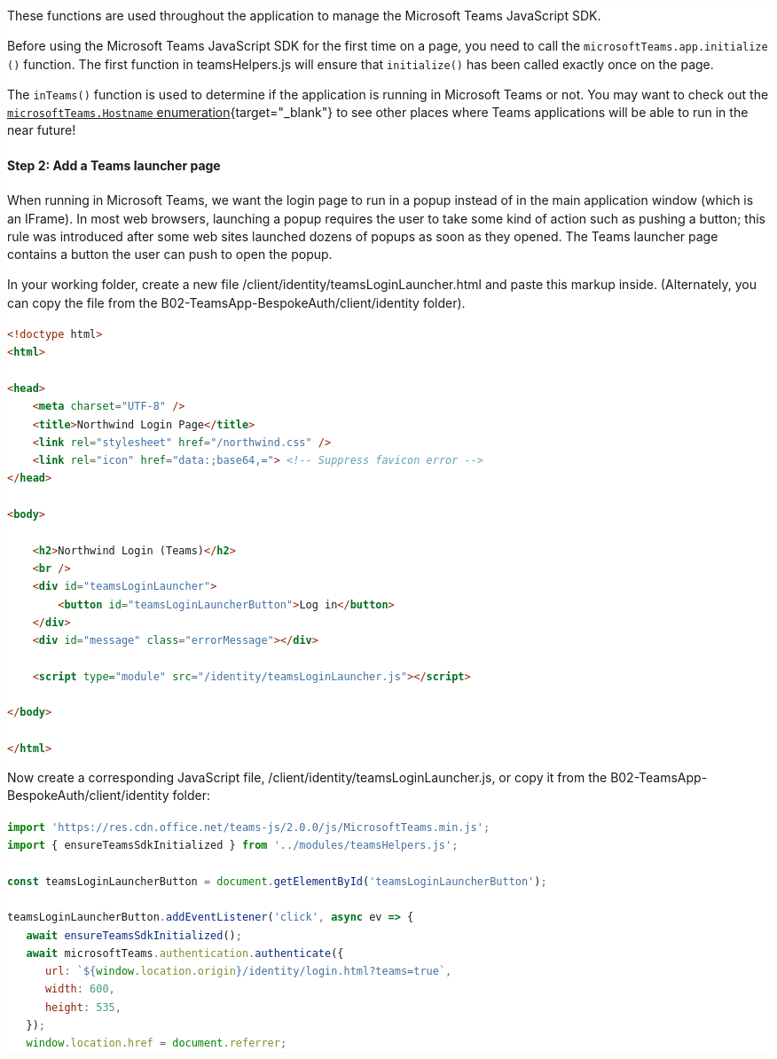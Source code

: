 These functions are used throughout the application to manage the Microsoft Teams JavaScript SDK.

Before using the Microsoft Teams JavaScript SDK for the first time on a page, you need to call the `microsoftTeams.app.initialize()` function. The first function in teamsHelpers.js will ensure that `initialize()` has been called exactly once on the page.

The `inTeams()` function is used to determine if the application is running in Microsoft Teams or not. You may want to check out the [`microsoftTeams.Hostname` enumeration](https://docs.microsoft.com/en-us/javascript/api/@microsoft/teams-js/hostname?WT.mc_id=m365-58890-cxa){target="_blank"} to see other places where Teams applications will be able to run in the near future!

#### Step 2: Add a Teams launcher page

When running in Microsoft Teams, we want the login page to run in a popup instead of in the main application window (which is an IFrame). In most web browsers, launching a popup requires the user to take some kind of action such as pushing a button; this rule was introduced after some web sites launched dozens of popups as soon as they opened. The Teams launcher page contains a button the user can push to open the popup.

In your working folder, create a new file /client/identity/teamsLoginLauncher.html and paste this markup inside. (Alternately, you can copy the file from the B02-TeamsApp-BespokeAuth/client/identity folder).

~~~html
<!doctype html>
<html>

<head>
    <meta charset="UTF-8" />
    <title>Northwind Login Page</title>
    <link rel="stylesheet" href="/northwind.css" />
    <link rel="icon" href="data:;base64,="> <!-- Suppress favicon error -->
</head>

<body>

    <h2>Northwind Login (Teams)</h2>
    <br />
    <div id="teamsLoginLauncher">
        <button id="teamsLoginLauncherButton">Log in</button>
    </div>
    <div id="message" class="errorMessage"></div>

    <script type="module" src="/identity/teamsLoginLauncher.js"></script>

</body>

</html>
~~~

Now create a corresponding JavaScript file, /client/identity/teamsLoginLauncher.js, or copy it from the B02-TeamsApp-BespokeAuth/client/identity folder:

~~~javascript
import 'https://res.cdn.office.net/teams-js/2.0.0/js/MicrosoftTeams.min.js';
import { ensureTeamsSdkInitialized } from '../modules/teamsHelpers.js';

const teamsLoginLauncherButton = document.getElementById('teamsLoginLauncherButton');

teamsLoginLauncherButton.addEventListener('click', async ev => {
   await ensureTeamsSdkInitialized();
   await microsoftTeams.authentication.authenticate({
      url: `${window.location.origin}/identity/login.html?teams=true`,
      width: 600,
      height: 535,
   });
   window.location.href = document.referrer;
~~~